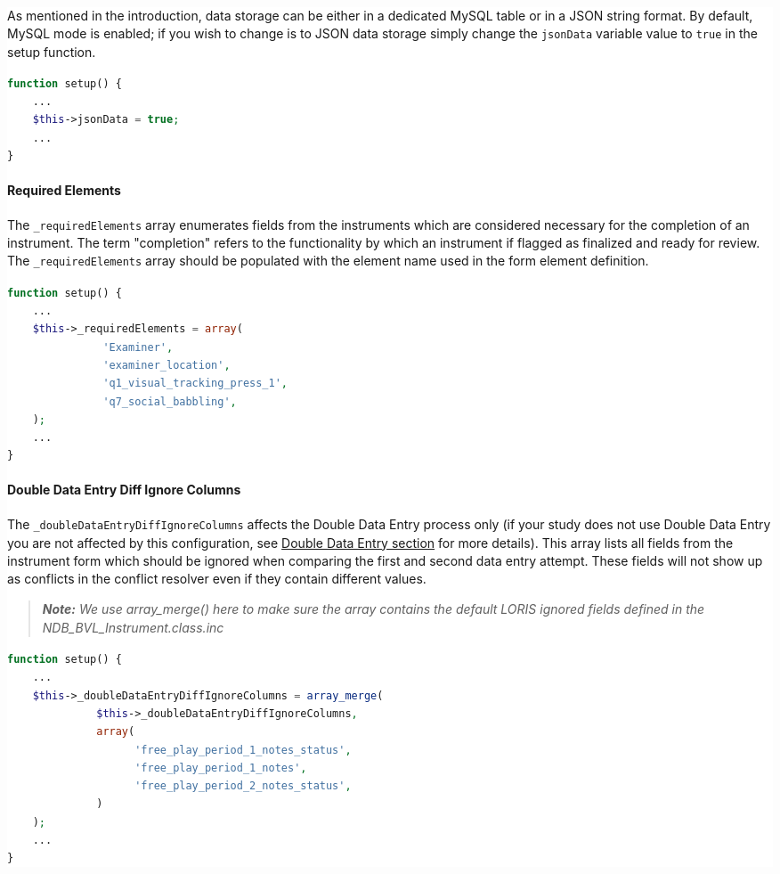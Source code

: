 As mentioned in the introduction, data storage can be either in a dedicated 
MySQL table or in a JSON string format. By default, MySQL mode is enabled; if 
you wish to change is to JSON data storage simply change the `jsonData` variable 
value to `true` in the setup function.

```php
function setup() {
    ...
    $this->jsonData = true;
    ...
}
```
#### Required Elements

The `_requiredElements` array enumerates fields from the instruments which are 
considered necessary for the completion of an instrument. The term "completion" 
refers to the functionality by which an instrument if flagged as finalized and 
ready for review. The `_requiredElements` array should be populated with the 
element name used in the form element definition.

```php
function setup() {
    ...
    $this->_requiredElements = array(
               'Examiner',
               'examiner_location',
               'q1_visual_tracking_press_1',
               'q7_social_babbling',
    );
    ...
}
```
#### Double Data Entry Diff Ignore Columns
The `_doubleDataEntryDiffIgnoreColumns` affects the Double Data Entry process 
only (if your study does not use Double Data Entry you are not affected by this 
configuration, see [Double Data Entry section](../05_instrument_quality_assurance.md#Double-Data-Entry) 
for more details). This array lists all fields from the instrument form which 
should be ignored when comparing the first and second data entry attempt. These 
fields will not show up as conflicts in the conflict resolver even if they 
contain different values.

>_**Note:** We use array_merge() here to make sure the array contains the default 
>LORIS ignored fields defined in the NDB_BVL_Instrument.class.inc_

```php
function setup() {
    ...
    $this->_doubleDataEntryDiffIgnoreColumns = array_merge(
              $this->_doubleDataEntryDiffIgnoreColumns,
              array(
                    'free_play_period_1_notes_status',
                    'free_play_period_1_notes',
                    'free_play_period_2_notes_status',
              )
    );
    ...
}
```
